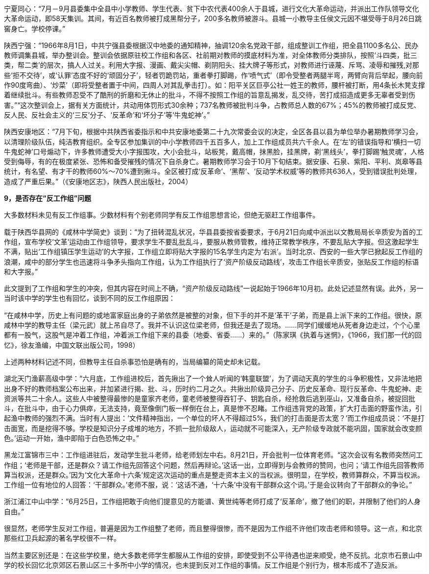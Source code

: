  <p>
  宁夏同心：“7月－9月县委集中全县中小学教师、学生代表、贫下中农代表400余人于县城，进行文化大革命运动，并派出工作队领导文化大革命运动，即58天集训。其间，有近百名教师被打成黑帮分子，200多名教师被游斗。县城一小教导主任侯文元因不堪受辱于8月26日跳窖身亡。学校停课。”
 </p>
 <p>
  陕西宁强：“1966年8月1日，中共宁强县委根据汉中地委的通知精神，抽调120余名党政干部，组成整训工作组，把全县1100多名公、民办教师调集县城，举办整训会。整训会依据原驻校工作组和各区、社前期对教师的摸底材料为准，对全体教师分类排队，按照‘斗四类，批三类，帮二类’的层次，搞人人过关。利用大字报、漫画、戴尖尖帽、剃阴阳头、挂大牌子等形式，对教师进行诬蔑、斥骂、凌辱和摧残,对那些‘拒不交待’，或‘认罪’态度不好的‘顽固分子’，轻者罚跪罚站，重者拳打脚踢，作‘喷气式’（即令受整者两腿半弯，两臂向背后举起，腰向前作90度弯曲）、‘炒菜’（即将受整者置于中间，四周人对其乱拳击打）。如：阳平关区巨亭公社一姓王的教师，腰杆被打断，用4条长木凳支撑着继续批斗。有些教师忍受不了酷刑的折磨和无休止的批斗，不得不按照工作组的旨意乱揭发，乱交待，苦打成招造成更多无辜者受到伤害。”“这次整训会上，据有关方面统计，共动用体罚形式30余种；737名教师被批判斗争，占教师总人数的67%；45%的教师被打成反党、反人民、反社会主义的‘三反’分子、‘反革命’和‘坏分子’等‘牛鬼蛇神’。”
 </p>
 <p>
  陕西安康地区：“7月下旬，根据中共陕西省委指示和中共安康地委第二十九次常委会议的决定，全区各县以县为单位举办暑期教师学习会，以清理阶级队伍，纯洁教育组织。全专区参加集训的中小学教师四千五百多人，加上工作组成员共六千余人。在‘左’的错误指导和‘横扫一切牛鬼蛇神’口号煽动下，许多教师遭受大小字报围攻，大小会批斗，站板凳，戴高帽，抹黑脸，挂黑牌，剃‘黑线头’，拳打脚踢‘触灵魂’，人格受到侮辱，有的在极度紧张、恐怖和备受摧残的情况下自杀身亡。暑期教师学习会于10月下旬结束。据安康、石泉、紫阳、平利、岚皋等县统计，有名望、有才干的教师60%～70%遭到揪斗。全区被打成‘反革命’、‘黑帮’、‘反动学术权威’等的教师共636人，受到错误批判处理，造成了严重后果。”（《安康地区志》，陕西人民出版社，2004）
 </p>
 <p>
  <strong>
   9，是否存在“反工作组”问题
  </strong>
 </p>
 <p>
  大多数材料未见有反工作组事。少数材料有个别老师同学有反工作组思想言论，但绝无驱赶工作组事件。
 </p>
 <p>
  载于陕西华县网的《咸林中学简史》谈到：“为了扭转混乱状况，华县县委按省委要求，于6月21日向咸中派出以文教局局长辛质安为首的工作组，宣布学校‘文革’运动由工作组领导，要求学生不要乱批乱斗，要服从教师管教，维持正常教学秩序，不要乱贴大字报。但这激起学生不满，贴出‘工作组镇压学生运动’的大字报，工作组立即将贴大字报的15名学生内定为‘右派’。当时北京、西安的一些大学已掀起反工作组的浪潮，咸中的部分学生也迅速将斗争矛头指向工作组，认为工作组执行了‘资产阶级反动路线’，攻击工作组长辛质安，张贴反工作组的标语和大字报。”
 </p>
 <p>
  此文提到了工作组和学生的冲突，但其内容在时间上不确，“资产阶级反动路线”一说起始于1966年10月初。此处记述显然有误。此外，另一当时该中学的学生也有回忆，谈到不同的反工作组原因：
 </p>
 <p>
  “在咸林中学，历史上有问题的或地富家庭出身的子弟依然是被整的对象，但下手的并不是‘革干’子弟，而是县上派下来的工作组。很快，原咸林中学的教导主任（梁元武）就上吊自尽了。我并不认识这位梁老师，但我还是去了现场。……同学们缓缓地从死者身边走过，个个心里都有一股气，这股气是冲着工作组，冲着派工作组下来的县委（地委、省委……）来的。”（陈家琪《执着与迷惘》，《1966，我们那一代的回忆》，徐友渔编，中国文联出版公司，1998）
 </p>
 <p>
  上述两种材料记述不同，但教导主任自杀事恐怕是确有的，当局编纂的简史却未记载。
 </p>
 <p>
  湖北天门渔薪高级中学：“六月底，工作组进校后，首先揪出了一个耸人听闻的‘韩童联盟’，为了调动天真的学生的斗争积极性，又非法地把出身不好的教师档案公布出来，并加紧进行揭、批、斗，历时约二月之久。共揪出阶级异己分子、历史反革命、现行反革命、牛鬼蛇神、走资派等共二十余人。这些人中被整得最惨的是童家齐老师，童老师被整得吞钉子、钥匙自杀，经抢救后逃到巫山，又准备自杀，被捉回批斗，在批斗中，由于心力俱瘁，无法支持，竟至像倒门板一样倒在台上，真是惨不忍睹。工作组违背党的政策，扩大打击面的野蛮作法，引起渔中教师的强烈不满。当时有人提出：‘文件精神指出，一个单位的坏人不得超过5%，我们的打击面是否太宽？’而工作组成员说：‘不是打击面宽，而是挖得不够。学校是知识分子成堆的地方，不抓一批阶级敌人，运动就不可能深入，无产阶级专政就不能巩固，国家就会改变颜色。’运动一开始，渔中即陷于白色恐怖之中。”
 </p>
 <p>
  黑龙江富锦市三中：工作组进驻后，发动学生批斗老师，给老师划左中右。8月21日，开会批判一位体育老师。“这次会议有名教师突然问工作组；‘老师是干部，还是群众？请工作组先回答这个问题，然后再辩论。’这话一出，立即得到与会教师的赞同，也问；‘请工作组先回答教师算当权派，还是群众。’因为‘文化大革命十六条’规定这次运动的重点是整走资本主义的当权派。很明显，在学校，教师算群众，不算当权派。工作组一位有地位的人回答：‘干部群众。’老师不服，说：‘这话不通，‘十六条’中没有干部群众这个词。’于是会议转向了干部群众的争论。”
 </p>
 <p>
  浙江浦江中山中学：“6月25日，工作组把敢于向他们提意见的方能谱、黄世纯等老师打成了‘反革命’，撤了他们的职，并限制了他们的人身自由。”
 </p>
 <p>
  很显然，老师学生反对工作组，普遍是因为工作组整了老师，而且整得很惨，而不是因为工作组不许他们攻击老师和领导。这一点，和北京那些红卫兵起源的著名学校很不一样。
 </p>
 <p>
  当然主要区别还是：在这些学校里，绝大多数老师学生都服从工作组的安排，即使受到不公平待遇也逆来顺受，绝不反抗。北京市石景山中学的校长回忆北京郊区石景山区三十多所中小学的情况，也未提到反对工作组的事情。反工作组是个别行为，根本形成不了造反派。
 </p>
 <p>
  <strong>